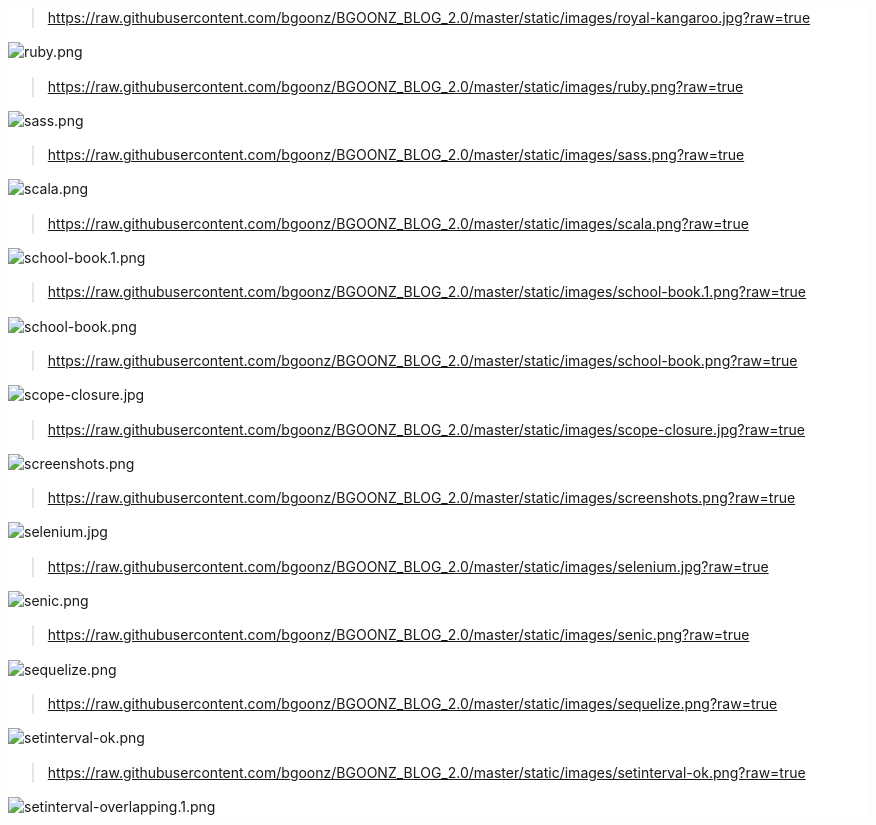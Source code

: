> https://raw.githubusercontent.com/bgoonz/BGOONZ_BLOG_2.0/master/static/images/royal-kangaroo.jpg?raw=true

![ruby.png](https://raw.githubusercontent.com/bgoonz/BGOONZ_BLOG_2.0/master/static/images/ruby.png?raw=true)

> https://raw.githubusercontent.com/bgoonz/BGOONZ_BLOG_2.0/master/static/images/ruby.png?raw=true

![sass.png](https://raw.githubusercontent.com/bgoonz/BGOONZ_BLOG_2.0/master/static/images/sass.png?raw=true)

> https://raw.githubusercontent.com/bgoonz/BGOONZ_BLOG_2.0/master/static/images/sass.png?raw=true

![scala.png](https://raw.githubusercontent.com/bgoonz/BGOONZ_BLOG_2.0/master/static/images/scala.png?raw=true)

> https://raw.githubusercontent.com/bgoonz/BGOONZ_BLOG_2.0/master/static/images/scala.png?raw=true

![school-book.1.png](https://raw.githubusercontent.com/bgoonz/BGOONZ_BLOG_2.0/master/static/images/school-book.1.png?raw=true)

> https://raw.githubusercontent.com/bgoonz/BGOONZ_BLOG_2.0/master/static/images/school-book.1.png?raw=true

![school-book.png](https://raw.githubusercontent.com/bgoonz/BGOONZ_BLOG_2.0/master/static/images/school-book.png?raw=true)

> https://raw.githubusercontent.com/bgoonz/BGOONZ_BLOG_2.0/master/static/images/school-book.png?raw=true

![scope-closure.jpg](https://raw.githubusercontent.com/bgoonz/BGOONZ_BLOG_2.0/master/static/images/scope-closure.jpg?raw=true)

> https://raw.githubusercontent.com/bgoonz/BGOONZ_BLOG_2.0/master/static/images/scope-closure.jpg?raw=true

![screenshots.png](https://raw.githubusercontent.com/bgoonz/BGOONZ_BLOG_2.0/master/static/images/screenshots.png?raw=true)

> https://raw.githubusercontent.com/bgoonz/BGOONZ_BLOG_2.0/master/static/images/screenshots.png?raw=true

![selenium.jpg](https://raw.githubusercontent.com/bgoonz/BGOONZ_BLOG_2.0/master/static/images/selenium.jpg?raw=true)

> https://raw.githubusercontent.com/bgoonz/BGOONZ_BLOG_2.0/master/static/images/selenium.jpg?raw=true

![senic.png](https://raw.githubusercontent.com/bgoonz/BGOONZ_BLOG_2.0/master/static/images/senic.png?raw=true)

> https://raw.githubusercontent.com/bgoonz/BGOONZ_BLOG_2.0/master/static/images/senic.png?raw=true

![sequelize.png](https://raw.githubusercontent.com/bgoonz/BGOONZ_BLOG_2.0/master/static/images/sequelize.png?raw=true)

> https://raw.githubusercontent.com/bgoonz/BGOONZ_BLOG_2.0/master/static/images/sequelize.png?raw=true

![setinterval-ok.png](https://raw.githubusercontent.com/bgoonz/BGOONZ_BLOG_2.0/master/static/images/setinterval-ok.png?raw=true)

> https://raw.githubusercontent.com/bgoonz/BGOONZ_BLOG_2.0/master/static/images/setinterval-ok.png?raw=true

![setinterval-overlapping.1.png](https://raw.githubusercontent.com/bgoonz/BGOONZ_BLOG_2.0/master/static/images/setinterval-overlapping.1.png?raw=true)
